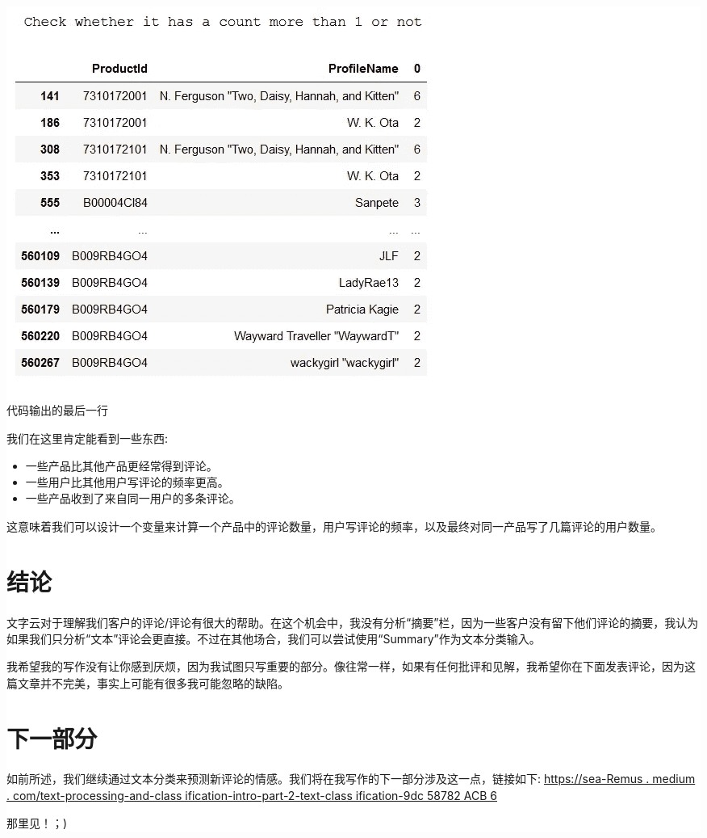 ![](img/e4e8abc8b61932b1db871257f76aa2ea.png)

代码输出的最后一行

我们在这里肯定能看到一些东西:

*   一些产品比其他产品更经常得到评论。
*   一些用户比其他用户写评论的频率更高。
*   一些产品收到了来自同一用户的多条评论。

这意味着我们可以设计一个变量来计算一个产品中的评论数量，用户写评论的频率，以及最终对同一产品写了几篇评论的用户数量。

# 结论

文字云对于理解我们客户的评论/评论有很大的帮助。在这个机会中，我没有分析“摘要”栏，因为一些客户没有留下他们评论的摘要，我认为如果我们只分析“文本”评论会更直接。不过在其他场合，我们可以尝试使用“Summary”作为文本分类输入。

我希望我的写作没有让你感到厌烦，因为我试图只写重要的部分。像往常一样，如果有任何批评和见解，我希望你在下面发表评论，因为这篇文章并不完美，事实上可能有很多我可能忽略的缺陷。

# 下一部分

如前所述，我们继续通过文本分类来预测新评论的情感。我们将在我写作的下一部分涉及这一点，链接如下:
[https://sea-Remus . medium . com/text-processing-and-class ification-intro-part-2-text-class ification-9dc 58782 ACB 6](https://sea-remus.medium.com/text-processing-and-classification-intro-part-2-text-classification-9dc58782acb6)

那里见！；)